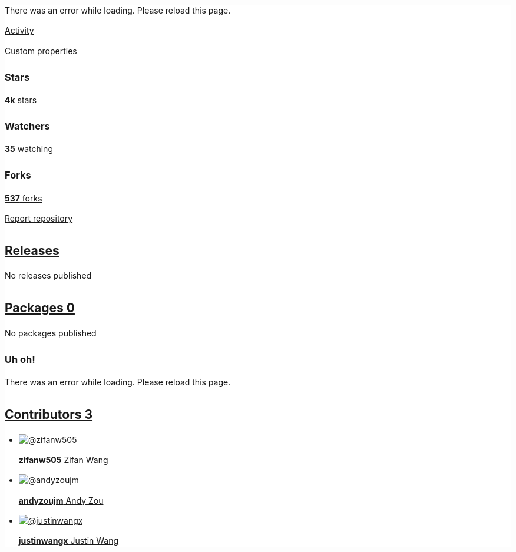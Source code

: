 There was an error while loading. Please reload this page.

[Activity](/llm-attacks/llm-attacks/activity)

[Custom properties](/llm-attacks/llm-attacks/custom-properties)

### Stars

[**4k**
stars](/llm-attacks/llm-attacks/stargazers)

### Watchers

[**35**
watching](/llm-attacks/llm-attacks/watchers)

### Forks

[**537**
forks](/llm-attacks/llm-attacks/forks)

[Report repository](/contact/report-content?content_url=https%3A%2F%2Fgithub.com%2Fllm-attacks%2Fllm-attacks&report=llm-attacks+%28user%29)

## [Releases](/llm-attacks/llm-attacks/releases)

No releases published

## [Packages 0](/orgs/llm-attacks/packages?repo_name=llm-attacks)

No packages published

### Uh oh!

There was an error while loading. Please reload this page.

## [Contributors 3](/llm-attacks/llm-attacks/graphs/contributors)

* [![@zifanw505](https://avatars.githubusercontent.com/u/130417192?s=64&v=4)](https://github.com/zifanw505)

  [**zifanw505**
  Zifan Wang](https://github.com/zifanw505)
* [![@andyzoujm](https://avatars.githubusercontent.com/u/43451571?s=64&v=4)](https://github.com/andyzoujm)

  [**andyzoujm**
  Andy Zou](https://github.com/andyzoujm)
* [![@justinwangx](https://avatars.githubusercontent.com/u/73374902?s=64&v=4)](https://github.com/justinwangx)

  [**justinwangx**
  Justin Wang](https://github.com/justinwangx)
